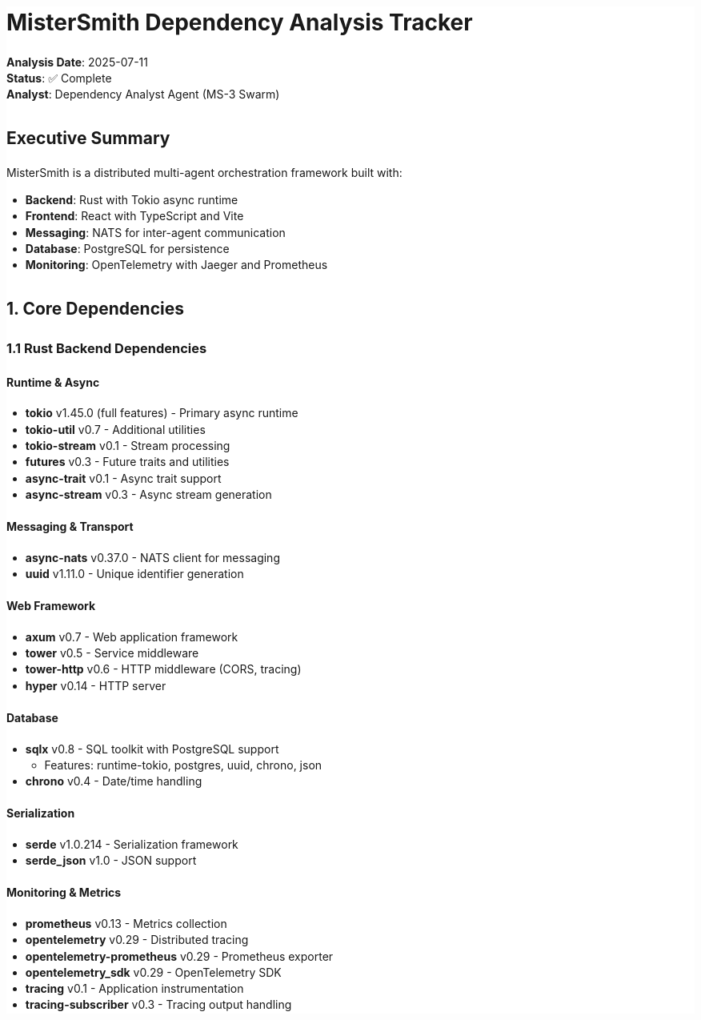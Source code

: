 # MisterSmith Dependency Analysis Tracker

**Analysis Date**: 2025-07-11  
**Status**: ✅ Complete  
**Analyst**: Dependency Analyst Agent (MS-3 Swarm)

## Executive Summary

MisterSmith is a distributed multi-agent orchestration framework built with:
- **Backend**: Rust with Tokio async runtime
- **Frontend**: React with TypeScript and Vite
- **Messaging**: NATS for inter-agent communication
- **Database**: PostgreSQL for persistence
- **Monitoring**: OpenTelemetry with Jaeger and Prometheus

## 1. Core Dependencies

### 1.1 Rust Backend Dependencies

#### Runtime & Async
- **tokio** v1.45.0 (full features) - Primary async runtime
- **tokio-util** v0.7 - Additional utilities
- **tokio-stream** v0.1 - Stream processing
- **futures** v0.3 - Future traits and utilities
- **async-trait** v0.1 - Async trait support
- **async-stream** v0.3 - Async stream generation

#### Messaging & Transport
- **async-nats** v0.37.0 - NATS client for messaging
- **uuid** v1.11.0 - Unique identifier generation

#### Web Framework
- **axum** v0.7 - Web application framework
- **tower** v0.5 - Service middleware
- **tower-http** v0.6 - HTTP middleware (CORS, tracing)
- **hyper** v0.14 - HTTP server

#### Database
- **sqlx** v0.8 - SQL toolkit with PostgreSQL support
  - Features: runtime-tokio, postgres, uuid, chrono, json
- **chrono** v0.4 - Date/time handling

#### Serialization
- **serde** v1.0.214 - Serialization framework
- **serde_json** v1.0 - JSON support

#### Monitoring & Metrics
- **prometheus** v0.13 - Metrics collection
- **opentelemetry** v0.29 - Distributed tracing
- **opentelemetry-prometheus** v0.29 - Prometheus exporter
- **opentelemetry_sdk** v0.29 - OpenTelemetry SDK
- **tracing** v0.1 - Application instrumentation
- **tracing-subscriber** v0.3 - Tracing output handling
